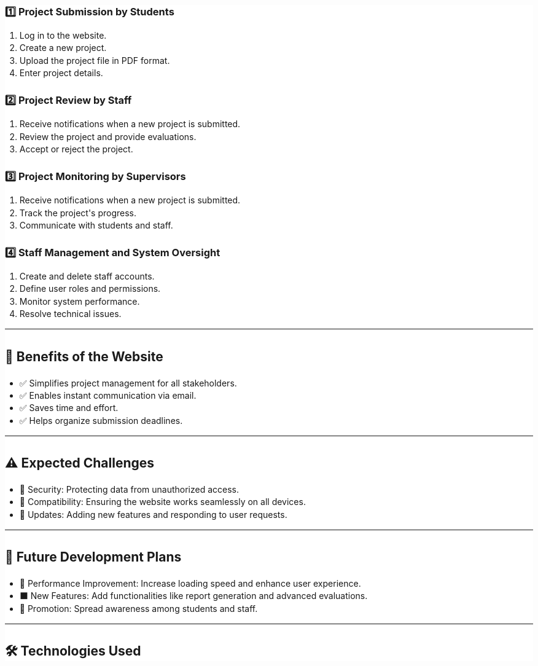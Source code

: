 ### **1️⃣ Project Submission by Students**
1. Log in to the website.
2. Create a new project.
3. Upload the project file in PDF format.
4. Enter project details.

### **2️⃣ Project Review by Staff**
1. Receive notifications when a new project is submitted.
2. Review the project and provide evaluations.
3. Accept or reject the project.

### **3️⃣ Project Monitoring by Supervisors**
1. Receive notifications when a new project is submitted.
2. Track the project's progress.
3. Communicate with students and staff.

### **4️⃣ Staff Management and System Oversight**
1. Create and delete staff accounts.
2. Define user roles and permissions.
3. Monitor system performance.
4. Resolve technical issues.

---

## **🎯 Benefits of the Website**

- ✅ Simplifies project management for all stakeholders.
- ✅ Enables instant communication via email.
- ✅ Saves time and effort.
- ✅ Helps organize submission deadlines.

---

## **⚠️ Expected Challenges**

- 🔐 Security: Protecting data from unauthorized access.
- 📱 Compatibility: Ensuring the website works seamlessly on all devices.
- 🚀 Updates: Adding new features and responding to user requests.

---

## **🔮 Future Development Plans**

- 🚀 Performance Improvement: Increase loading speed and enhance user experience.
- ⬛ New Features: Add functionalities like report generation and advanced evaluations.
- 📢 Promotion: Spread awareness among students and staff.

---

## **🛠️ Technologies Used**
